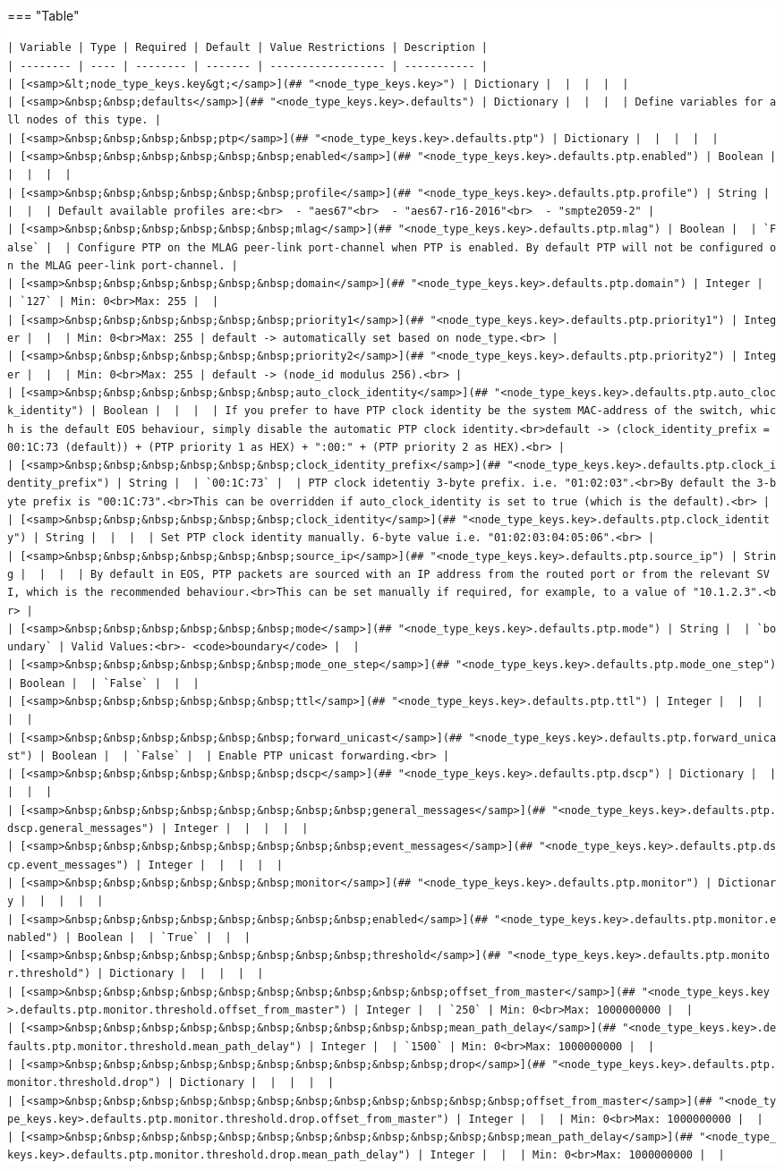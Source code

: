 
=== "Table"

    | Variable | Type | Required | Default | Value Restrictions | Description |
    | -------- | ---- | -------- | ------- | ------------------ | ----------- |
    | [<samp>&lt;node_type_keys.key&gt;</samp>](## "<node_type_keys.key>") | Dictionary |  |  |  |  |
    | [<samp>&nbsp;&nbsp;defaults</samp>](## "<node_type_keys.key>.defaults") | Dictionary |  |  |  | Define variables for all nodes of this type. |
    | [<samp>&nbsp;&nbsp;&nbsp;&nbsp;ptp</samp>](## "<node_type_keys.key>.defaults.ptp") | Dictionary |  |  |  |  |
    | [<samp>&nbsp;&nbsp;&nbsp;&nbsp;&nbsp;&nbsp;enabled</samp>](## "<node_type_keys.key>.defaults.ptp.enabled") | Boolean |  |  |  |  |
    | [<samp>&nbsp;&nbsp;&nbsp;&nbsp;&nbsp;&nbsp;profile</samp>](## "<node_type_keys.key>.defaults.ptp.profile") | String |  |  |  | Default available profiles are:<br>  - "aes67"<br>  - "aes67-r16-2016"<br>  - "smpte2059-2" |
    | [<samp>&nbsp;&nbsp;&nbsp;&nbsp;&nbsp;&nbsp;mlag</samp>](## "<node_type_keys.key>.defaults.ptp.mlag") | Boolean |  | `False` |  | Configure PTP on the MLAG peer-link port-channel when PTP is enabled. By default PTP will not be configured on the MLAG peer-link port-channel. |
    | [<samp>&nbsp;&nbsp;&nbsp;&nbsp;&nbsp;&nbsp;domain</samp>](## "<node_type_keys.key>.defaults.ptp.domain") | Integer |  | `127` | Min: 0<br>Max: 255 |  |
    | [<samp>&nbsp;&nbsp;&nbsp;&nbsp;&nbsp;&nbsp;priority1</samp>](## "<node_type_keys.key>.defaults.ptp.priority1") | Integer |  |  | Min: 0<br>Max: 255 | default -> automatically set based on node_type.<br> |
    | [<samp>&nbsp;&nbsp;&nbsp;&nbsp;&nbsp;&nbsp;priority2</samp>](## "<node_type_keys.key>.defaults.ptp.priority2") | Integer |  |  | Min: 0<br>Max: 255 | default -> (node_id modulus 256).<br> |
    | [<samp>&nbsp;&nbsp;&nbsp;&nbsp;&nbsp;&nbsp;auto_clock_identity</samp>](## "<node_type_keys.key>.defaults.ptp.auto_clock_identity") | Boolean |  |  |  | If you prefer to have PTP clock identity be the system MAC-address of the switch, which is the default EOS behaviour, simply disable the automatic PTP clock identity.<br>default -> (clock_identity_prefix = 00:1C:73 (default)) + (PTP priority 1 as HEX) + ":00:" + (PTP priority 2 as HEX).<br> |
    | [<samp>&nbsp;&nbsp;&nbsp;&nbsp;&nbsp;&nbsp;clock_identity_prefix</samp>](## "<node_type_keys.key>.defaults.ptp.clock_identity_prefix") | String |  | `00:1C:73` |  | PTP clock idetentiy 3-byte prefix. i.e. "01:02:03".<br>By default the 3-byte prefix is "00:1C:73".<br>This can be overridden if auto_clock_identity is set to true (which is the default).<br> |
    | [<samp>&nbsp;&nbsp;&nbsp;&nbsp;&nbsp;&nbsp;clock_identity</samp>](## "<node_type_keys.key>.defaults.ptp.clock_identity") | String |  |  |  | Set PTP clock identity manually. 6-byte value i.e. "01:02:03:04:05:06".<br> |
    | [<samp>&nbsp;&nbsp;&nbsp;&nbsp;&nbsp;&nbsp;source_ip</samp>](## "<node_type_keys.key>.defaults.ptp.source_ip") | String |  |  |  | By default in EOS, PTP packets are sourced with an IP address from the routed port or from the relevant SVI, which is the recommended behaviour.<br>This can be set manually if required, for example, to a value of "10.1.2.3".<br> |
    | [<samp>&nbsp;&nbsp;&nbsp;&nbsp;&nbsp;&nbsp;mode</samp>](## "<node_type_keys.key>.defaults.ptp.mode") | String |  | `boundary` | Valid Values:<br>- <code>boundary</code> |  |
    | [<samp>&nbsp;&nbsp;&nbsp;&nbsp;&nbsp;&nbsp;mode_one_step</samp>](## "<node_type_keys.key>.defaults.ptp.mode_one_step") | Boolean |  | `False` |  |  |
    | [<samp>&nbsp;&nbsp;&nbsp;&nbsp;&nbsp;&nbsp;ttl</samp>](## "<node_type_keys.key>.defaults.ptp.ttl") | Integer |  |  |  |  |
    | [<samp>&nbsp;&nbsp;&nbsp;&nbsp;&nbsp;&nbsp;forward_unicast</samp>](## "<node_type_keys.key>.defaults.ptp.forward_unicast") | Boolean |  | `False` |  | Enable PTP unicast forwarding.<br> |
    | [<samp>&nbsp;&nbsp;&nbsp;&nbsp;&nbsp;&nbsp;dscp</samp>](## "<node_type_keys.key>.defaults.ptp.dscp") | Dictionary |  |  |  |  |
    | [<samp>&nbsp;&nbsp;&nbsp;&nbsp;&nbsp;&nbsp;&nbsp;&nbsp;general_messages</samp>](## "<node_type_keys.key>.defaults.ptp.dscp.general_messages") | Integer |  |  |  |  |
    | [<samp>&nbsp;&nbsp;&nbsp;&nbsp;&nbsp;&nbsp;&nbsp;&nbsp;event_messages</samp>](## "<node_type_keys.key>.defaults.ptp.dscp.event_messages") | Integer |  |  |  |  |
    | [<samp>&nbsp;&nbsp;&nbsp;&nbsp;&nbsp;&nbsp;monitor</samp>](## "<node_type_keys.key>.defaults.ptp.monitor") | Dictionary |  |  |  |  |
    | [<samp>&nbsp;&nbsp;&nbsp;&nbsp;&nbsp;&nbsp;&nbsp;&nbsp;enabled</samp>](## "<node_type_keys.key>.defaults.ptp.monitor.enabled") | Boolean |  | `True` |  |  |
    | [<samp>&nbsp;&nbsp;&nbsp;&nbsp;&nbsp;&nbsp;&nbsp;&nbsp;threshold</samp>](## "<node_type_keys.key>.defaults.ptp.monitor.threshold") | Dictionary |  |  |  |  |
    | [<samp>&nbsp;&nbsp;&nbsp;&nbsp;&nbsp;&nbsp;&nbsp;&nbsp;&nbsp;&nbsp;offset_from_master</samp>](## "<node_type_keys.key>.defaults.ptp.monitor.threshold.offset_from_master") | Integer |  | `250` | Min: 0<br>Max: 1000000000 |  |
    | [<samp>&nbsp;&nbsp;&nbsp;&nbsp;&nbsp;&nbsp;&nbsp;&nbsp;&nbsp;&nbsp;mean_path_delay</samp>](## "<node_type_keys.key>.defaults.ptp.monitor.threshold.mean_path_delay") | Integer |  | `1500` | Min: 0<br>Max: 1000000000 |  |
    | [<samp>&nbsp;&nbsp;&nbsp;&nbsp;&nbsp;&nbsp;&nbsp;&nbsp;&nbsp;&nbsp;drop</samp>](## "<node_type_keys.key>.defaults.ptp.monitor.threshold.drop") | Dictionary |  |  |  |  |
    | [<samp>&nbsp;&nbsp;&nbsp;&nbsp;&nbsp;&nbsp;&nbsp;&nbsp;&nbsp;&nbsp;&nbsp;&nbsp;offset_from_master</samp>](## "<node_type_keys.key>.defaults.ptp.monitor.threshold.drop.offset_from_master") | Integer |  |  | Min: 0<br>Max: 1000000000 |  |
    | [<samp>&nbsp;&nbsp;&nbsp;&nbsp;&nbsp;&nbsp;&nbsp;&nbsp;&nbsp;&nbsp;&nbsp;&nbsp;mean_path_delay</samp>](## "<node_type_keys.key>.defaults.ptp.monitor.threshold.drop.mean_path_delay") | Integer |  |  | Min: 0<br>Max: 1000000000 |  |